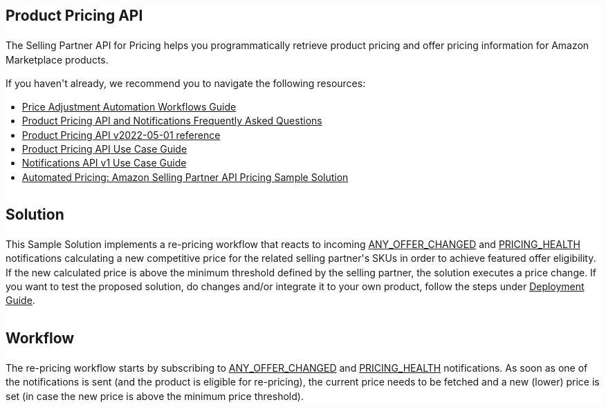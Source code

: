 ## Product Pricing API
The Selling Partner API for Pricing helps you programmatically retrieve product pricing and offer pricing information for Amazon Marketplace products.

If you haven't already, we recommend you to navigate the following resources:

* [Price Adjustment Automation Workflows Guide](https://developer-docs.amazon.com/sp-api/docs/price-adjustment-automation-workflows-guide)
* [Product Pricing API and Notifications Frequently Asked Questions](https://developer-docs.amazon.com/sp-api/docs/pricing-faqs)
* [Product Pricing API v2022-05-01 reference](https://developer-docs.amazon.com/sp-api/docs/product-pricing-api-v2022-05-01-reference)
* [Product Pricing API Use Case Guide](https://developer-docs.amazon.com/sp-api/docs/product-pricing-api-v2022-05-01-use-case-guide)
* [Notifications API v1 Use Case Guide](https://developer-docs.amazon.com/sp-api/docs/notifications-api-v1-use-case-guide)
* [Automated Pricing: Amazon Selling Partner API Pricing Sample Solution](https://www.youtube.com/watch?v=9GjgVYNkLuE)

## Solution
This Sample Solution implements a re-pricing workflow that reacts to incoming [ANY_OFFER_CHANGED](https://developer-docs.amazon.com/sp-api/docs/notification-type-values#any_offer_changed) and [PRICING_HEALTH](https://developer-docs.amazon.com/sp-api/docs/notification-type-values#pricing_health) notifications calculating a new competitive price for the related selling partner's SKUs in order to achieve featured offer eligibility. If the new calculated price is above the minimum threshold defined by the selling partner, the solution executes a price change.
If you want to test the proposed solution, do changes and/or integrate it to your own product, follow the steps under [Deployment Guide](docs/DEPLOYMENT.md).

## Workflow
The re-pricing workflow starts by subscribing to [ANY_OFFER_CHANGED](https://developer-docs.amazon.com/sp-api/docs/notification-type-values#any_offer_changed) and [PRICING_HEALTH](https://developer-docs.amazon.com/sp-api/docs/notification-type-values#pricing_health) notifications. As soon as one of the notifications is sent (and the product is eligible for re-pricing), the current price needs to be fetched and a new (lower) price is set (in case the new price is above the minimum price threshold).
